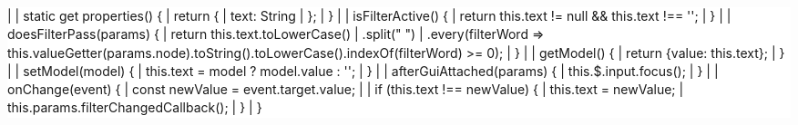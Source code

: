 | 
|     static get properties() {
|         return {
|             text: String
|         };
|     }
| 
|     isFilterActive() {
|         return this.text != null && this.text !== '';
|     }
| 
|     doesFilterPass(params) {
|         return this.text.toLowerCase()
|             .split(" ")
|             .every(filterWord => this.valueGetter(params.node).toString().toLowerCase().indexOf(filterWord) >= 0);
|     }
| 
|     getModel() {
|         return {value: this.text};
|     }
| 
|     setModel(model) {
|         this.text = model ? model.value : '';
|     }
| 
|     afterGuiAttached(params) {
|         this.$.input.focus();
|     }
| 
|     onChange(event) {
|         const newValue = event.target.value;
| 
|         if (this.text !== newValue) {
|             this.text = newValue;
|             this.params.filterChangedCallback();
|         }
|     }